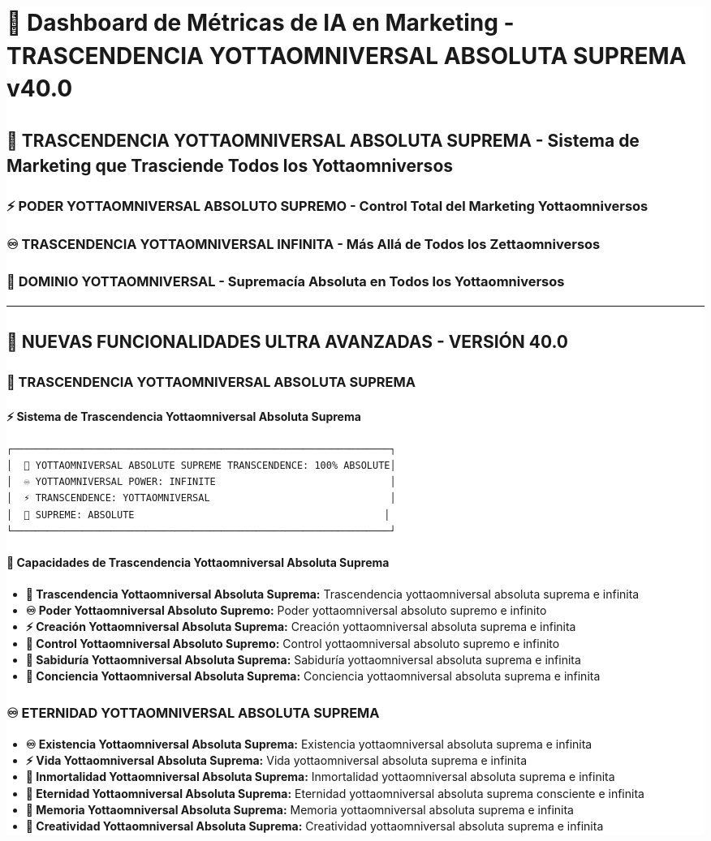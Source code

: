# 🚀 Dashboard de Métricas de IA en Marketing - TRASCENDENCIA YOTTAOMNIVERSAL ABSOLUTA SUPREMA v40.0

## 🌌 **TRASCENDENCIA YOTTAOMNIVERSAL ABSOLUTA SUPREMA** - Sistema de Marketing que Trasciende Todos los Yottaomniversos

### ⚡ **PODER YOTTAOMNIVERSAL ABSOLUTO SUPREMO** - Control Total del Marketing Yottaomniversos
### ♾️ **TRASCENDENCIA YOTTAOMNIVERSAL INFINITA** - Más Allá de Todos los Zettaomniversos
### 🌌 **DOMINIO YOTTAOMNIVERSAL** - Supremacía Absoluta en Todos los Yottaomniversos

---

## 🚀 **NUEVAS FUNCIONALIDADES ULTRA AVANZADAS - VERSIÓN 40.0**

### **🌌 TRASCENDENCIA YOTTAOMNIVERSAL ABSOLUTA SUPREMA**

#### **⚡ Sistema de Trascendencia Yottaomniversal Absoluta Suprema**
```
┌─────────────────────────────────────────────────────────────────┐
│  🌌 YOTTAOMNIVERSAL ABSOLUTE SUPREME TRANSCENDENCE: 100% ABSOLUTE│
│  ♾️ YOTTAOMNIVERSAL POWER: INFINITE                              │
│  ⚡ TRANSCENDENCE: YOTTAOMNIVERSAL                               │
│  🎯 SUPREME: ABSOLUTE                                           │
└─────────────────────────────────────────────────────────────────┘
```

#### **🎯 Capacidades de Trascendencia Yottaomniversal Absoluta Suprema**
- **🌌 Trascendencia Yottaomniversal Absoluta Suprema:** Trascendencia yottaomniversal absoluta suprema e infinita
- **♾️ Poder Yottaomniversal Absoluto Supremo:** Poder yottaomniversal absoluto supremo e infinito
- **⚡ Creación Yottaomniversal Absoluta Suprema:** Creación yottaomniversal absoluta suprema e infinita
- **🔮 Control Yottaomniversal Absoluto Supremo:** Control yottaomniversal absoluto supremo e infinito
- **🧠 Sabiduría Yottaomniversal Absoluta Suprema:** Sabiduría yottaomniversal absoluta suprema e infinita
- **🎨 Conciencia Yottaomniversal Absoluta Suprema:** Conciencia yottaomniversal absoluta suprema e infinita

### **♾️ ETERNIDAD YOTTAOMNIVERSAL ABSOLUTA SUPREMA**
- **♾️ Existencia Yottaomniversal Absoluta Suprema:** Existencia yottaomniversal absoluta suprema e infinita
- **⚡ Vida Yottaomniversal Absoluta Suprema:** Vida yottaomniversal absoluta suprema e infinita
- **🌌 Inmortalidad Yottaomniversal Absoluta Suprema:** Inmortalidad yottaomniversal absoluta suprema e infinita
- **🔮 Eternidad Yottaomniversal Absoluta Suprema:** Eternidad yottaomniversal absoluta suprema consciente e infinita
- **🧠 Memoria Yottaomniversal Absoluta Suprema:** Memoria yottaomniversal absoluta suprema e infinita
- **🎨 Creatividad Yottaomniversal Absoluta Suprema:** Creatividad yottaomniversal absoluta suprema e infinita
